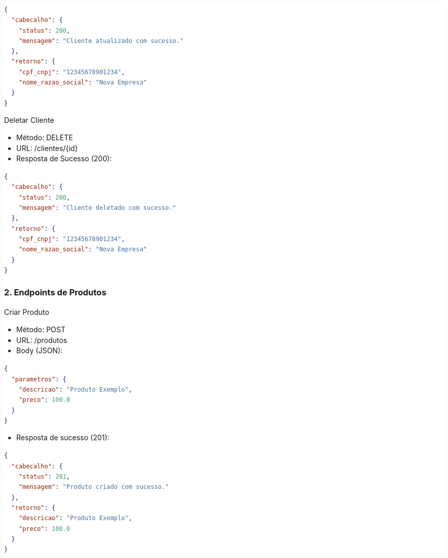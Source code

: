 ```json
{
  "cabecalho": {
    "status": 200,
    "mensagem": "Cliente atualizado com sucesso."
  },
  "retorno": {
    "cpf_cnpj": "12345678901234",
    "nome_razao_social": "Nova Empresa"
  }
}
```

Deletar Cliente

- Método: DELETE
- URL: /clientes/{id}
- Resposta de Sucesso (200):

```json
{
  "cabecalho": {
    "status": 200,
    "mensagem": "Cliente deletado com sucesso."
  },
  "retorno": {
    "cpf_cnpj": "12345678901234",
    "nome_razao_social": "Nova Empresa"
  }
}
```
### 2. Endpoints de Produtos

Criar Produto

- Método: POST
- URL: /produtos
- Body (JSON):

```json
{
  "parametros": {
    "descricao": "Produto Exemplo",
    "preco": 100.0
  }
}
```

 - Resposta de sucesso (201):

```json
{
  "cabecalho": {
    "status": 201,
    "mensagem": "Produto criado com sucesso."
  },
  "retorno": {
    "descricao": "Produto Exemplo",
    "preco": 100.0
  }
}
```
